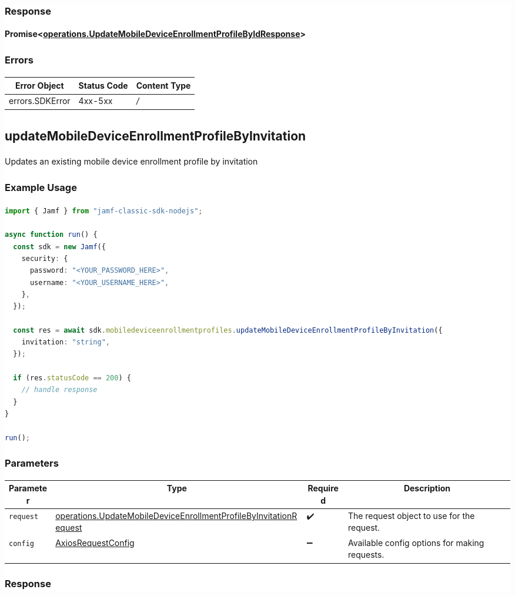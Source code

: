 
### Response

**Promise<[operations.UpdateMobileDeviceEnrollmentProfileByIdResponse](../../sdk/models/operations/updatemobiledeviceenrollmentprofilebyidresponse.md)>**
### Errors

| Error Object    | Status Code     | Content Type    |
| --------------- | --------------- | --------------- |
| errors.SDKError | 4xx-5xx         | */*             |

## updateMobileDeviceEnrollmentProfileByInvitation

Updates an existing mobile device enrollment profile by invitation

### Example Usage

```typescript
import { Jamf } from "jamf-classic-sdk-nodejs";

async function run() {
  const sdk = new Jamf({
    security: {
      password: "<YOUR_PASSWORD_HERE>",
      username: "<YOUR_USERNAME_HERE>",
    },
  });

  const res = await sdk.mobiledeviceenrollmentprofiles.updateMobileDeviceEnrollmentProfileByInvitation({
    invitation: "string",
  });

  if (res.statusCode == 200) {
    // handle response
  }
}

run();
```

### Parameters

| Parameter                                                                                                                                                  | Type                                                                                                                                                       | Required                                                                                                                                                   | Description                                                                                                                                                |
| ---------------------------------------------------------------------------------------------------------------------------------------------------------- | ---------------------------------------------------------------------------------------------------------------------------------------------------------- | ---------------------------------------------------------------------------------------------------------------------------------------------------------- | ---------------------------------------------------------------------------------------------------------------------------------------------------------- |
| `request`                                                                                                                                                  | [operations.UpdateMobileDeviceEnrollmentProfileByInvitationRequest](../../sdk/models/operations/updatemobiledeviceenrollmentprofilebyinvitationrequest.md) | :heavy_check_mark:                                                                                                                                         | The request object to use for the request.                                                                                                                 |
| `config`                                                                                                                                                   | [AxiosRequestConfig](https://axios-http.com/docs/req_config)                                                                                               | :heavy_minus_sign:                                                                                                                                         | Available config options for making requests.                                                                                                              |


### Response
